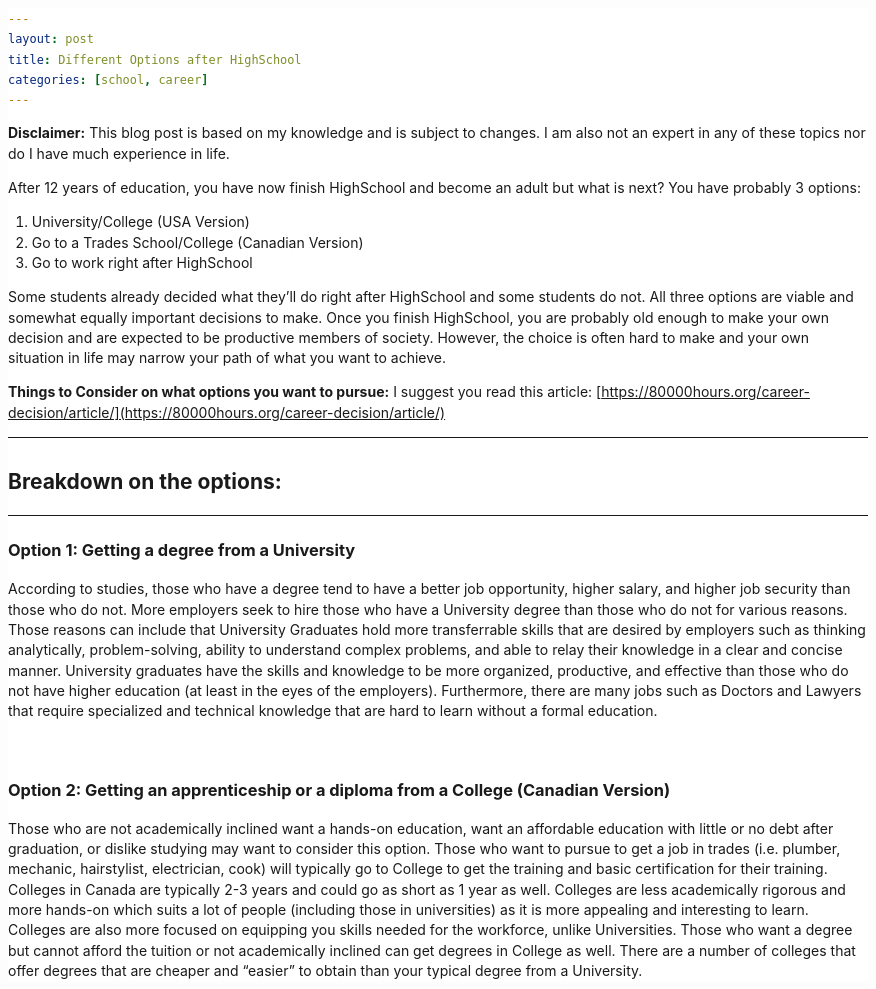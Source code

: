 ```yaml
---
layout: post
title: Different Options after HighSchool
categories: [school, career]
---
```


**Disclaimer:** This blog post is based on my knowledge and is subject to changes. I am also not an expert in any of these topics nor do I have much experience in life.



After 12 years of education, you have now finish HighSchool and become an adult but what is next? You have probably 3 options:

1. University/College (USA Version)
2. Go to a Trades School/College (Canadian Version)
3. Go to work right after HighSchool



Some students already decided what they’ll do right after HighSchool and some students do not. All three options are viable and somewhat equally important decisions to make. Once you finish HighSchool, you are probably old enough to make your own decision and are expected to be productive members of society. However, the choice is often hard to make and your own situation in life may narrow your path of what you want to achieve.



**Things to Consider on what options you want to pursue:** I suggest you read this article: [https://80000hours.org/career-decision/article/](https://80000hours.org/career-decision/article/)

---

## Breakdown on the options:

---

### **Option 1: Getting a degree from a University**

According to studies, those who have a degree tend to have a better job opportunity, higher salary, and higher job security than those who do not. More employers seek to hire those who have a University degree than those who do not for various reasons. Those reasons can include that University Graduates hold more transferrable skills that are desired by employers such as thinking analytically, problem-solving, ability to understand complex problems, and able to relay their knowledge in a clear and concise manner. University graduates have the skills and knowledge to be more organized, productive, and effective than those who do not have higher education (at least in the eyes of the employers). Furthermore, there are many jobs such as Doctors and Lawyers that require specialized and technical knowledge that are hard to learn without a formal education.

<br/>

### Option 2: Getting an apprenticeship or a diploma from a College (Canadian Version)

Those who are not academically inclined want a hands-on education, want an affordable education with little or no debt after graduation, or dislike studying may want to consider this option. Those who want to pursue to get a job in trades (i.e. plumber, mechanic, hairstylist, electrician, cook) will typically go to College to get the training and basic certification for their training. Colleges in Canada are typically 2-3 years and could go as short as 1 year as well. Colleges are less academically rigorous and more hands-on which suits a lot of people (including those in universities) as it is more appealing and interesting to learn. Colleges are also more focused on equipping you skills needed for the workforce, unlike Universities. Those who want a degree but cannot afford the tuition or not academically inclined can get degrees in College as well. There are a number of colleges that offer degrees that are cheaper and “easier” to obtain than your typical degree from a University.
